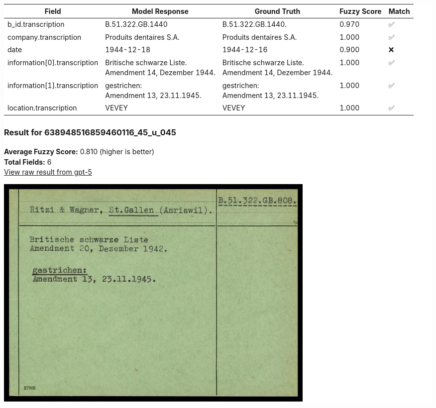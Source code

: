 | Field | Model Response | Ground Truth | Fuzzy Score | Match |
|-------|----------------|--------------|-------------|-------|
| b_id.transcription | B.51.322.GB.1440 | B.51.322.GB.1440. | 0.970 | ✅ |
| company.transcription | Produits dentaires S.A. | Produits dentaires S.A. | 1.000 | ✅ |
| date | 1944-12-18 | 1944-12-16 | 0.900 | ❌ |
| information[0].transcription | Britische schwarze Liste.<br>Amendment 14, Dezember 1944. | Britische schwarze Liste.<br>Amendment 14, Dezember 1944. | 1.000 | ✅ |
| information[1].transcription | gestrichen:<br>Amendment 13, 23.11.1945. | gestrichen:<br>Amendment 13, 23.11.1945. | 1.000 | ✅ |
| location.transcription | VEVEY | VEVEY | 1.000 | ✅ |


### Result for 638948516859460116_45_u_045
**Average Fuzzy Score:** 0.810 (higher is better)<br>
**Total Fields:** 6<br>
[View raw result from gpt-5](https://github.com/RISE-UNIBAS/humanities_data_benchmark/blob/main/results/2025-10-24/T0309/request_T0309_638948516859460116_45_u_045.json)

<img src="https://github.com/RISE-UNIBAS/humanities_data_benchmark/blob/main/benchmarks/blacklist/images/638948516859460116_45_u_045.jpg?raw=true" alt="638948516859460116_45_u_045" width="600px">
